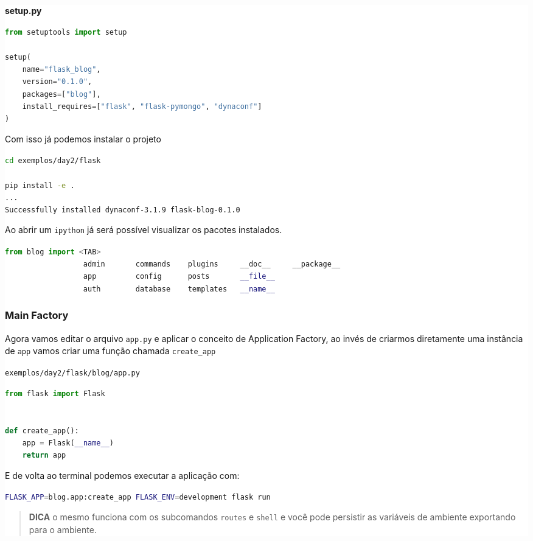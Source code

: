 **setup.py**
```python
from setuptools import setup

setup(
    name="flask_blog",
    version="0.1.0",
    packages=["blog"],
    install_requires=["flask", "flask-pymongo", "dynaconf"]
)
```

Com isso já podemos instalar o projeto

```bash
cd exemplos/day2/flask

pip install -e .
...
Successfully installed dynaconf-3.1.9 flask-blog-0.1.0
```

Ao abrir um `ipython` já será possível visualizar os pacotes instalados.

```python
from blog import <TAB>
                  admin       commands    plugins     __doc__     __package__
                  app         config      posts       __file__               
                  auth        database    templates   __name__
```

### Main Factory

Agora vamos editar o arquivo `app.py` e aplicar o conceito de Application Factory, ao invés de criarmos diretamente uma
instância de `app` vamos criar uma função chamada `create_app`


`exemplos/day2/flask/blog/app.py`
```python
from flask import Flask


def create_app():
    app = Flask(__name__)
    return app
```

E de volta ao terminal podemos executar a aplicação com:


```bash
FLASK_APP=blog.app:create_app FLASK_ENV=development flask run
```

> **DICA** o mesmo funciona com os subcomandos `routes` e `shell` e você pode persistir as variáveis de ambiente exportando para o ambiente.
